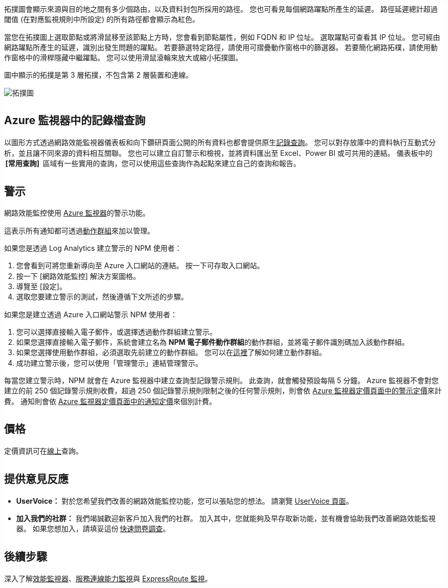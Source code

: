 拓撲圖會顯示來源與目的地之間有多少個路由，以及資料封包所採用的路徑。 您也可看見每個網路躍點所產生的延遲。 路徑延遲總計超過閾值 (在對應監視規則中所設定) 的所有路徑都會顯示為紅色。 

當您在拓撲圖上選取節點或將滑鼠移至該節點上方時，您會看到節點屬性，例如 FQDN 和 IP 位址。 選取躍點可查看其 IP 位址。 您可經由網路躍點所產生的延遲，識別出發生問題的躍點。 若要篩選特定路徑，請使用可摺疊動作窗格中的篩選器。 若要簡化網路拓樸，請使用動作窗格中的滑桿隱藏中繼躍點。 您可以使用滑鼠滾輪來放大或縮小拓撲圖。 

圖中顯示的拓撲是第 3 層拓撲，不包含第 2 層裝置和連線。 

 
![拓撲圖](media/network-performance-monitor/topology-map.png)
 

## <a name="log-queries-in-azure-monitor"></a>Azure 監視器中的記錄檔查詢

以圖形方式透過網路效能監視器儀表板和向下鑽研頁面公開的所有資料也都會提供原生[記錄查詢](../log-query/log-query-overview.md)。 您可以對存放庫中的資料執行互動式分析，並且讓不同來源的資料相互關聯。 您也可以建立自訂警示和檢視，並將資料匯出至 Excel、Power BI 或可共用的連結。 儀表板中的  **[常用查詢]**  區域有一些實用的查詢，您可以使用這些查詢作為起點來建立自己的查詢和報告。 

## <a name="alerts"></a>警示

網路效能監控使用 [Azure 監視器](https://docs.microsoft.com/azure/monitoring-and-diagnostics/monitoring-overview-unified-alerts)的警示功能。

這表示所有通知都可透過[動作群組](https://docs.microsoft.com/azure/monitoring-and-diagnostics/monitoring-action-groups#overview)來加以管理。  

如果您是透過 Log Analytics 建立警示的 NPM 使用者： 
1. 您會看到可將您重新導向至 Azure 入口網站的連結。 按一下可存取入口網站。
2. 按一下 [網路效能監控] 解決方案圖格。 
3. 導覽至 [設定]。  
4. 選取您要建立警示的測試，然後遵循下文所述的步驟。

如果您是建立透過 Azure 入口網站警示 NPM 使用者：  
1. 您可以選擇直接輸入電子郵件，或選擇透過動作群組建立警示。
2. 如果您選擇直接輸入電子郵件，系統會建立名為 **NPM 電子郵件動作群組**的動作群組，並將電子郵件識別碼加入該動作群組。
3. 如果您選擇使用動作群組，必須選取先前建立的動作群組。 您可以在[這裡](https://docs.microsoft.com/azure/monitoring-and-diagnostics/monitoring-action-groups#create-an-action-group-by-using-the-azure-portal)了解如何建立動作群組。 
4. 成功建立警示後，您可以使用「管理警示」連結管理警示。 

每當您建立警示時，NPM 就會在 Azure 監視器中建立查詢型記錄警示規則。 此查詢，就會觸發預設每隔 5 分鐘。 Azure 監視器不會對您建立的前 250 個記錄警示規則收費，超過 250 個記錄警示規則限制之後的任何警示規則，則會依 [Azure 監視器定價頁面中的警示定價](https://azure.microsoft.com/en-us/pricing/details/monitor/)來計費。
通知則會依 [Azure 監視器定價頁面中的通知定價](https://azure.microsoft.com/en-us/pricing/details/monitor/)來個別計費。


## <a name="pricing"></a>價格

定價資訊可在[線上](network-performance-monitor-pricing-faq.md)查詢。

## <a name="provide-feedback"></a>提供意見反應 

* **UserVoice：** 對於您希望我們改善的網路效能監控功能，您可以張貼您的想法。 請瀏覽 [UserVoice 頁面](https://feedback.azure.com/forums/267889-log-analytics/category/188146-network-monitoring)。 

* **加入我們的社群：** 我們竭誠歡迎新客戶加入我們的社群。 加入其中，您就能夠及早存取新功能，並有機會協助我們改善網路效能監視器。 如果您想加入，請填妥這份 [快速問卷調查](https://aka.ms/npmcohort)。 

## <a name="next-steps"></a>後續步驟 
深入了解[效能監視器](network-performance-monitor-performance-monitor.md)、[服務連線能力監視](network-performance-monitor-performance-monitor.md)與 [ExpressRoute 監視](network-performance-monitor-expressroute.md)。 
